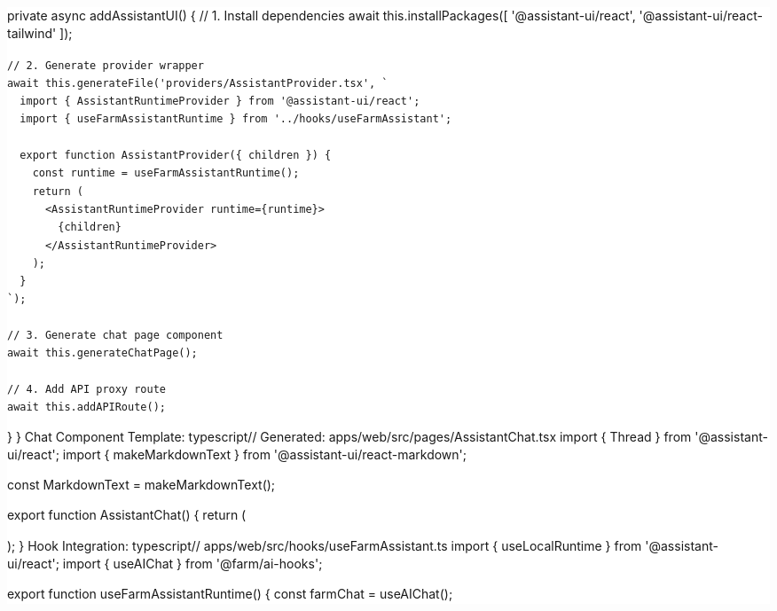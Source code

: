private async addAssistantUI() {
// 1. Install dependencies
await this.installPackages([
'@assistant-ui/react',
'@assistant-ui/react-tailwind'
]);

    // 2. Generate provider wrapper
    await this.generateFile('providers/AssistantProvider.tsx', `
      import { AssistantRuntimeProvider } from '@assistant-ui/react';
      import { useFarmAssistantRuntime } from '../hooks/useFarmAssistant';

      export function AssistantProvider({ children }) {
        const runtime = useFarmAssistantRuntime();
        return (
          <AssistantRuntimeProvider runtime={runtime}>
            {children}
          </AssistantRuntimeProvider>
        );
      }
    `);

    // 3. Generate chat page component
    await this.generateChatPage();

    // 4. Add API proxy route
    await this.addAPIRoute();

}
}
Chat Component Template:
typescript// Generated: apps/web/src/pages/AssistantChat.tsx
import { Thread } from '@assistant-ui/react';
import { makeMarkdownText } from '@assistant-ui/react-markdown';

const MarkdownText = makeMarkdownText();

export function AssistantChat() {
return (

<div className="h-screen flex flex-col">
<Thread
assistantMessage={{ components: { Text: MarkdownText } }}
className="flex-1"
/>
</div>
);
}
Hook Integration:
typescript// apps/web/src/hooks/useFarmAssistant.ts
import { useLocalRuntime } from '@assistant-ui/react';
import { useAIChat } from '@farm/ai-hooks';

export function useFarmAssistantRuntime() {
const farmChat = useAIChat();
